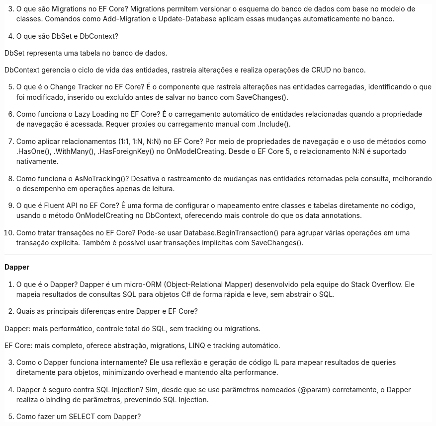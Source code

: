 3. O que são Migrations no EF Core?
Migrations permitem versionar o esquema do banco de dados com base no modelo de classes. Comandos como Add-Migration e Update-Database aplicam essas mudanças automaticamente no banco.

4. O que são DbSet<T> e DbContext?

DbSet<T> representa uma tabela no banco de dados.

DbContext gerencia o ciclo de vida das entidades, rastreia alterações e realiza operações de CRUD no banco.

5. O que é o Change Tracker no EF Core?
É o componente que rastreia alterações nas entidades carregadas, identificando o que foi modificado, inserido ou excluído antes de salvar no banco com SaveChanges().

6. Como funciona o Lazy Loading no EF Core?
É o carregamento automático de entidades relacionadas quando a propriedade de navegação é acessada. Requer proxies ou carregamento manual com .Include().

7. Como aplicar relacionamentos (1:1, 1:N, N:N) no EF Core?
Por meio de propriedades de navegação e o uso de métodos como .HasOne(), .WithMany(), .HasForeignKey() no OnModelCreating. Desde o EF Core 5, o relacionamento N:N é suportado nativamente.

8. Como funciona o AsNoTracking()?
Desativa o rastreamento de mudanças nas entidades retornadas pela consulta, melhorando o desempenho em operações apenas de leitura.

9. O que é Fluent API no EF Core?
É uma forma de configurar o mapeamento entre classes e tabelas diretamente no código, usando o método OnModelCreating no DbContext, oferecendo mais controle do que os data annotations.

10. Como tratar transações no EF Core?
Pode-se usar Database.BeginTransaction() para agrupar várias operações em uma transação explícita. Também é possível usar transações implícitas com SaveChanges().

---

**Dapper**

1. O que é o Dapper?
Dapper é um micro-ORM (Object-Relational Mapper) desenvolvido pela equipe do Stack Overflow. Ele mapeia resultados de consultas SQL para objetos C# de forma rápida e leve, sem abstrair o SQL.

2. Quais as principais diferenças entre Dapper e EF Core?

Dapper: mais performático, controle total do SQL, sem tracking ou migrations.

EF Core: mais completo, oferece abstração, migrations, LINQ e tracking automático.

3. Como o Dapper funciona internamente?
Ele usa reflexão e geração de código IL para mapear resultados de queries diretamente para objetos, minimizando overhead e mantendo alta performance.

4. Dapper é seguro contra SQL Injection?
Sim, desde que se use parâmetros nomeados (@param) corretamente, o Dapper realiza o binding de parâmetros, prevenindo SQL Injection.

5. Como fazer um SELECT com Dapper?
